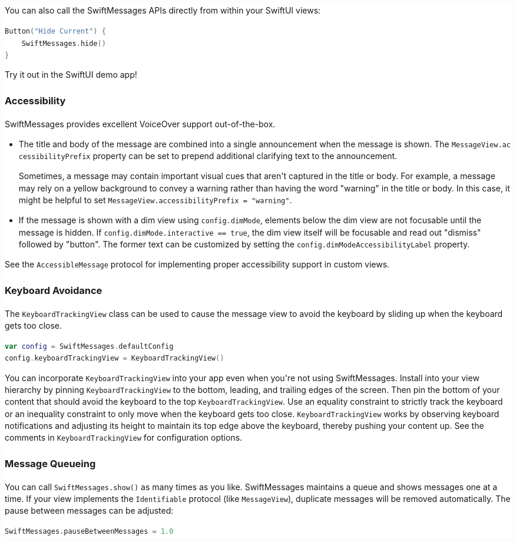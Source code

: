 You can also call the SwiftMessages APIs directly from within your SwiftUI views:

````swift
Button("Hide Current") {
    SwiftMessages.hide()
}
````

Try it out in the SwiftUI demo app!

### Accessibility

SwiftMessages provides excellent VoiceOver support out-of-the-box.

* The title and body of the message are combined into a single announcement when the message is shown. The `MessageView.accessibilityPrefix` property can be set to prepend additional clarifying text to the announcement.

    Sometimes, a message may contain important visual cues that aren't captured in the title or body. For example, a message may rely on a yellow background to convey a warning rather than having the word "warning" in the title or body. In this case, it might be helpful to set `MessageView.accessibilityPrefix = "warning"`.
    
* If the message is shown with a dim view using `config.dimMode`, elements below the dim view are not focusable until the message is hidden. If `config.dimMode.interactive == true`, the dim view itself will be focusable and read out "dismiss" followed by "button". The former text can be customized by setting the `config.dimModeAccessibilityLabel` property.

See the `AccessibleMessage` protocol for implementing proper accessibility support in custom views.

### Keyboard Avoidance

The `KeyboardTrackingView` class can be used to cause the message view to avoid the keyboard by sliding up when the keyboard gets too close.

````swift
var config = SwiftMessages.defaultConfig
config.keyboardTrackingView = KeyboardTrackingView()
````

You can incorporate `KeyboardTrackingView` into your app even when you're not using SwiftMessages. Install into your view hierarchy by pinning `KeyboardTrackingView` to the bottom, leading, and trailing edges of the screen. Then pin the bottom of your content that should avoid the keyboard to the top `KeyboardTrackingView`. Use an equality constraint to strictly track the keyboard or an inequality constraint to only move when the keyboard gets too close. `KeyboardTrackingView` works by observing keyboard notifications and adjusting its height to maintain its top edge above the keyboard, thereby pushing your content up. See the comments in `KeyboardTrackingView` for configuration options.

### Message Queueing

You can call `SwiftMessages.show()` as many times as you like. SwiftMessages maintains a queue and shows messages one at a time. If your view implements the `Identifiable` protocol (like `MessageView`), duplicate messages will be removed automatically. The pause between messages can be adjusted:

````swift
SwiftMessages.pauseBetweenMessages = 1.0
````
